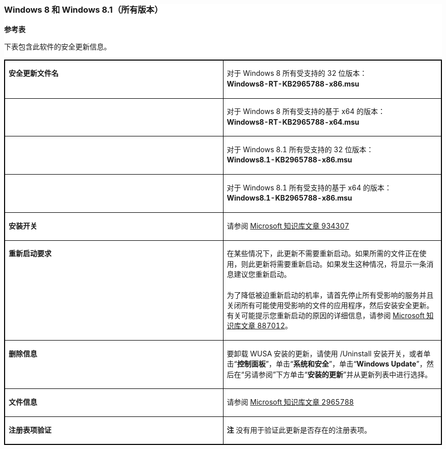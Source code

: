 ### Windows 8 和 Windows 8.1（所有版本）
  
**参考表**
  
下表包含此软件的安全更新信息。

<p> </p>
<table style="border:1px solid black;">  
<colgroup>  
<col width="50%" />  
<col width="50%" />  
</colgroup>  
<tbody>  
<tr class="odd">
<td style="border:1px solid black;"><p><strong>安全更新文件名</strong></p></td>
<td style="border:1px solid black;"><p>对于 Windows 8 所有受支持的 32 位版本：<br />
<strong>Windows8-RT-KB2965788-x86.msu</strong></p></td>
</tr>
<tr class="even">
<td style="border:1px solid black;"><p> </p></td>
<td style="border:1px solid black;"><p>对于 Windows 8 所有受支持的基于 x64 的版本：<br />
<strong>Windows8-RT-KB2965788-x64.msu</strong></p></td>
</tr>
<tr class="odd">
<td style="border:1px solid black;"><p> </p></td>
<td style="border:1px solid black;"><p>对于 Windows 8.1 所有受支持的 32 位版本：<br />
<strong>Windows8.1-KB2965788-x86.msu</strong></p></td>
</tr>
<tr class="even">
<td style="border:1px solid black;"><p> </p></td>
<td style="border:1px solid black;"><p>对于 Windows 8.1 所有受支持的基于 x64 的版本：<br />
<strong>Windows8.1-KB2965788-x86.msu</strong></p></td>
</tr>
<tr class="odd">
<td style="border:1px solid black;"><p><strong>安装开关</strong></p></td>
<td style="border:1px solid black;"><p>请参阅 <a href="https://support.microsoft.com/kb/934307">Microsoft 知识库文章 934307</a></p></td>
</tr>  
<tr class="even">
<td style="border:1px solid black;"><p><strong>重新启动要求</strong></p></td>
<td style="border:1px solid black;"><p>在某些情况下，此更新不需要重新启动。如果所需的文件正在使用，则此更新将需要重新启动。如果发生这种情况，将显示一条消息建议您重新启动。<br />
<br />
为了降低被迫重新启动的机率，请首先停止所有受影响的服务并且关闭所有可能使用受影响的文件的应用程序，然后安装安全更新。有关可能提示您重新启动的原因的详细信息，请参阅 <a href="https://support.microsoft.com/kb/887012">Microsoft 知识库文章 887012</a>。</p></td>
</tr>
<tr class="odd">
<td style="border:1px solid black;"><p><strong>删除信息</strong></p></td>
<td style="border:1px solid black;"><p>要卸载 WUSA 安装的更新，请使用 /Uninstall 安装开关，或者单击“<strong>控制面板</strong>”，单击“<strong>系统和安全</strong>”，单击“<strong>Windows Update</strong>”，然后在“另请参阅”下方单击“<strong>安装的更新</strong>”并从更新列表中进行选择。</p></td>
</tr>  
<tr class="even">
<td style="border:1px solid black;"><p><strong>文件信息</strong></p></td>
<td style="border:1px solid black;"><p>请参阅 <a href="https://support.microsoft.com/kb/2965788">Microsoft 知识库文章 2965788</a></p></td>
</tr>  
<tr class="odd">
<td style="border:1px solid black;"><p><strong>注册表项验证</strong></p></td>
<td style="border:1px solid black;"><p><strong>注</strong> 没有用于验证此更新是否存在的注册表项。</p></td>
</tr>  
</tbody>  
</table>
  